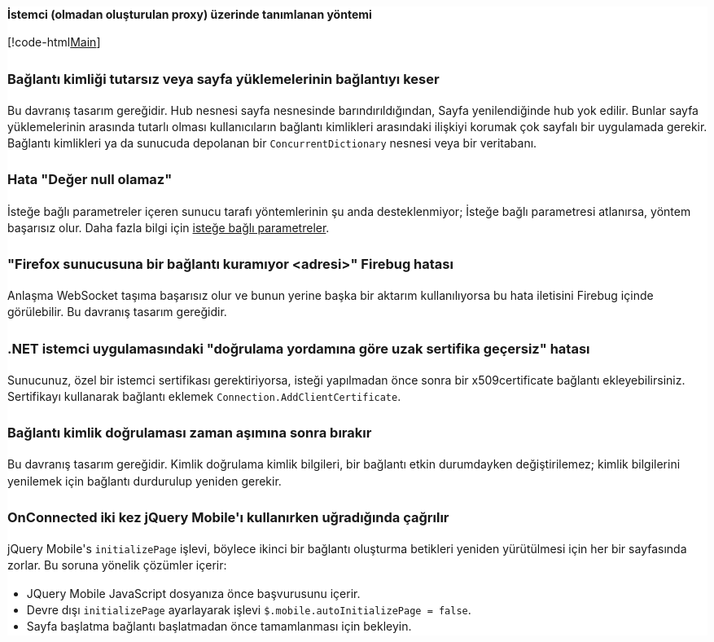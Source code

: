 **İstemci (olmadan oluşturulan proxy) üzerinde tanımlanan yöntemi**

[!code-html[Main](troubleshooting/samples/sample13.html?highlight=1)]

### <a name="connection-id-is-inconsistent-or-connection-breaks-between-page-loads"></a>Bağlantı kimliği tutarsız veya sayfa yüklemelerinin bağlantıyı keser

Bu davranış tasarım gereğidir. Hub nesnesi sayfa nesnesinde barındırıldığından, Sayfa yenilendiğinde hub yok edilir. Bunlar sayfa yüklemelerinin arasında tutarlı olması kullanıcıların bağlantı kimlikleri arasındaki ilişkiyi korumak çok sayfalı bir uygulamada gerekir. Bağlantı kimlikleri ya da sunucuda depolanan bir `ConcurrentDictionary` nesnesi veya bir veritabanı.

### <a name="value-cannot-be-null-error"></a>Hata "Değer null olamaz"

İsteğe bağlı parametreler içeren sunucu tarafı yöntemlerinin şu anda desteklenmiyor; İsteğe bağlı parametresi atlanırsa, yöntem başarısız olur. Daha fazla bilgi için [isteğe bağlı parametreler](https://github.com/SignalR/SignalR/issues/324).

### <a name="firefox-cant-establish-a-connection-to-the-server-at-ltaddressgt-error-in-firebug"></a>"Firefox sunucusuna bir bağlantı kuramıyor &lt;adresi&gt;" Firebug hatası

Anlaşma WebSocket taşıma başarısız olur ve bunun yerine başka bir aktarım kullanılıyorsa bu hata iletisini Firebug içinde görülebilir. Bu davranış tasarım gereğidir.

### <a name="the-remote-certificate-is-invalid-according-to-the-validation-procedure-error-in-net-client-application"></a>.NET istemci uygulamasındaki "doğrulama yordamına göre uzak sertifika geçersiz" hatası

Sunucunuz, özel bir istemci sertifikası gerektiriyorsa, isteği yapılmadan önce sonra bir x509certificate bağlantı ekleyebilirsiniz. Sertifikayı kullanarak bağlantı eklemek `Connection.AddClientCertificate`.

### <a name="connection-drops-after-authentication-times-out"></a>Bağlantı kimlik doğrulaması zaman aşımına sonra bırakır

Bu davranış tasarım gereğidir. Kimlik doğrulama kimlik bilgileri, bir bağlantı etkin durumdayken değiştirilemez; kimlik bilgilerini yenilemek için bağlantı durdurulup yeniden gerekir.

### <a name="onconnected-gets-called-twice-when-using-jquery-mobile"></a>OnConnected iki kez jQuery Mobile'ı kullanırken uğradığında çağrılır

jQuery Mobile's `initializePage` işlevi, böylece ikinci bir bağlantı oluşturma betikleri yeniden yürütülmesi için her bir sayfasında zorlar. Bu soruna yönelik çözümler içerir:

- JQuery Mobile JavaScript dosyanıza önce başvurusunu içerir.
- Devre dışı `initializePage` ayarlayarak işlevi `$.mobile.autoInitializePage = false`.
- Sayfa başlatma bağlantı başlatmadan önce tamamlanması için bekleyin.
